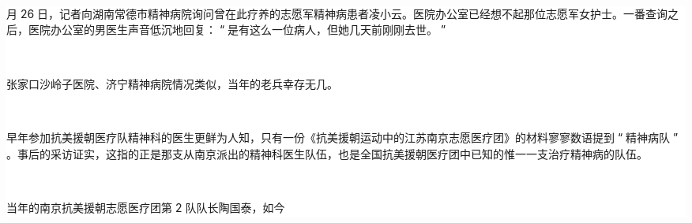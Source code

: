    月
  </span>
  <span class="s2">
   26
  </span>
  <span class="s1">
   日，记者向湖南常德市精神病院询问曾在此疗养的志愿军精神病患者凌小云。医院办公室已经想不起那位志愿军女护士。一番查询之后，医院办公室的男医生声音低沉地回复：
  </span>
  <span class="s2">
   “
  </span>
  <span class="s1">
   是有这么一位病人，但她几天前刚刚去世。
  </span>
  <span class="s2">
   ”
  </span>
 </p>
 <p class="p1">
  <span class="s1">
  </span>
  <br/>
 </p>
 <p class="p2">
  <span class="s1">
   张家口沙岭子医院、济宁精神病院情况类似，当年的老兵幸存无几。
  </span>
 </p>
 <p class="p1">
  <span class="s1">
  </span>
  <br/>
 </p>
 <p class="p2">
  <span class="s1">
   早年参加抗美援朝医疗队精神科的医生更鲜为人知，只有一份《抗美援朝运动中的江苏南京志愿医疗团》的材料寥寥数语提到
  </span>
  <span class="s2">
   “
  </span>
  <span class="s1">
   精神病队
  </span>
  <span class="s2">
   ”
  </span>
  <span class="s1">
   。事后的采访证实，这指的正是那支从南京派出的精神科医生队伍，也是全国抗美援朝医疗团中已知的惟一一支治疗精神病的队伍。
  </span>
 </p>
 <p class="p1">
  <span class="s1">
  </span>
  <br/>
 </p>
 <p class="p2">
  <span class="s1">
   当年的南京抗美援朝志愿医疗团第
  </span>
  <span class="s2">
   2
  </span>
  <span class="s1">
   队队长陶国泰，如今